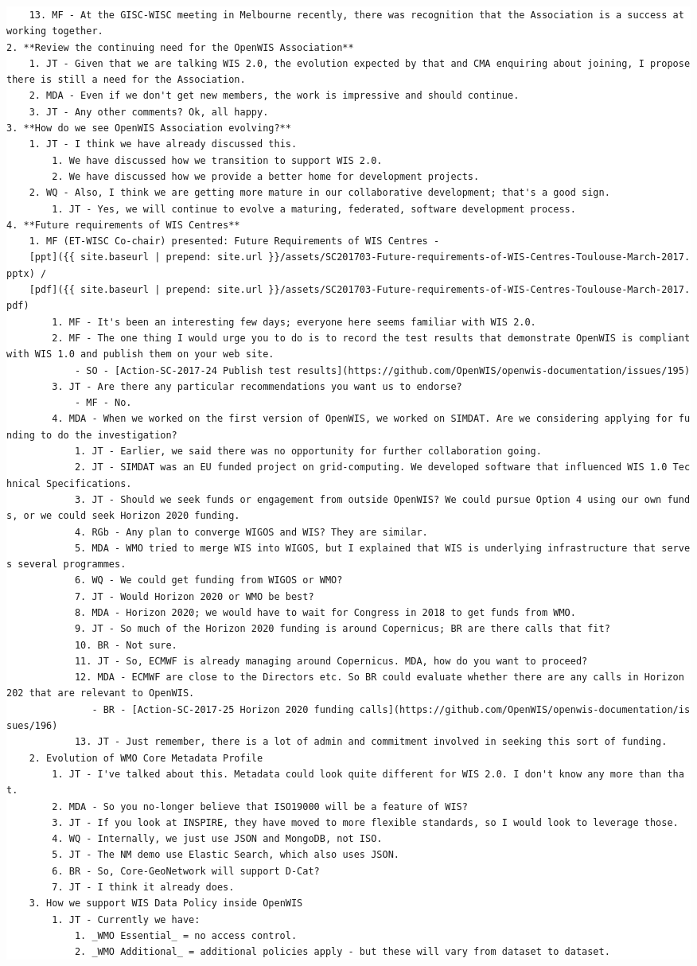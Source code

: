         13. MF - At the GISC-WISC meeting in Melbourne recently, there was recognition that the Association is a success at working together.
    2. **Review the continuing need for the OpenWIS Association**
        1. JT - Given that we are talking WIS 2.0, the evolution expected by that and CMA enquiring about joining, I propose there is still a need for the Association.
        2. MDA - Even if we don't get new members, the work is impressive and should continue.
        3. JT - Any other comments? Ok, all happy.
    3. **How do we see OpenWIS Association evolving?**
        1. JT - I think we have already discussed this.
            1. We have discussed how we transition to support WIS 2.0.
            2. We have discussed how we provide a better home for development projects.
        2. WQ - Also, I think we are getting more mature in our collaborative development; that's a good sign.
            1. JT - Yes, we will continue to evolve a maturing, federated, software development process.
    4. **Future requirements of WIS Centres**
        1. MF (ET-WISC Co-chair) presented: Future Requirements of WIS Centres -
        [ppt]({{ site.baseurl | prepend: site.url }}/assets/SC201703-Future-requirements-of-WIS-Centres-Toulouse-March-2017.pptx) /
        [pdf]({{ site.baseurl | prepend: site.url }}/assets/SC201703-Future-requirements-of-WIS-Centres-Toulouse-March-2017.pdf)
            1. MF - It's been an interesting few days; everyone here seems familiar with WIS 2.0.
            2. MF - The one thing I would urge you to do is to record the test results that demonstrate OpenWIS is compliant with WIS 1.0 and publish them on your web site.
                - SO - [Action-SC-2017-24 Publish test results](https://github.com/OpenWIS/openwis-documentation/issues/195)
            3. JT - Are there any particular recommendations you want us to endorse?
                - MF - No.
            4. MDA - When we worked on the first version of OpenWIS, we worked on SIMDAT. Are we considering applying for funding to do the investigation?
                1. JT - Earlier, we said there was no opportunity for further collaboration going.
                2. JT - SIMDAT was an EU funded project on grid-computing. We developed software that influenced WIS 1.0 Technical Specifications.
                3. JT - Should we seek funds or engagement from outside OpenWIS? We could pursue Option 4 using our own funds, or we could seek Horizon 2020 funding.
                4. RGb - Any plan to converge WIGOS and WIS? They are similar.
                5. MDA - WMO tried to merge WIS into WIGOS, but I explained that WIS is underlying infrastructure that serves several programmes.
                6. WQ - We could get funding from WIGOS or WMO?
                7. JT - Would Horizon 2020 or WMO be best?
                8. MDA - Horizon 2020; we would have to wait for Congress in 2018 to get funds from WMO.
                9. JT - So much of the Horizon 2020 funding is around Copernicus; BR are there calls that fit?
                10. BR - Not sure.
                11. JT - So, ECMWF is already managing around Copernicus. MDA, how do you want to proceed?
                12. MDA - ECMWF are close to the Directors etc. So BR could evaluate whether there are any calls in Horizon 202 that are relevant to OpenWIS.
                   - BR - [Action-SC-2017-25 Horizon 2020 funding calls](https://github.com/OpenWIS/openwis-documentation/issues/196)
                13. JT - Just remember, there is a lot of admin and commitment involved in seeking this sort of funding.
        2. Evolution of WMO Core Metadata Profile
            1. JT - I've talked about this. Metadata could look quite different for WIS 2.0. I don't know any more than that.
            2. MDA - So you no-longer believe that ISO19000 will be a feature of WIS?
            3. JT - If you look at INSPIRE, they have moved to more flexible standards, so I would look to leverage those.
            4. WQ - Internally, we just use JSON and MongoDB, not ISO.
            5. JT - The NM demo use Elastic Search, which also uses JSON.
            6. BR - So, Core-GeoNetwork will support D-Cat?
            7. JT - I think it already does.
        3. How we support WIS Data Policy inside OpenWIS
            1. JT - Currently we have:
                1. _WMO Essential_ = no access control.
                2. _WMO Additional_ = additional policies apply - but these will vary from dataset to dataset.